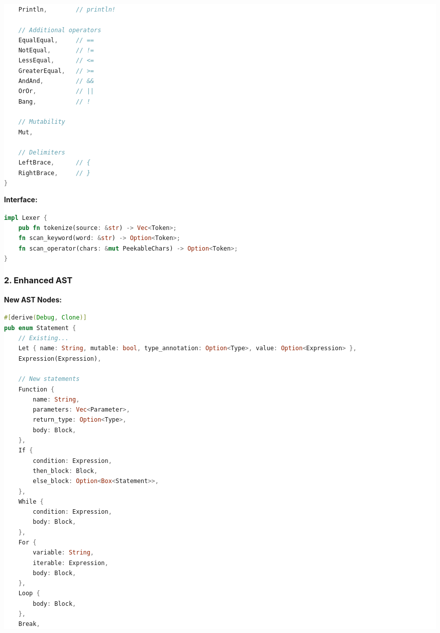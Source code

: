 ```rust
    Println,        // println!
    
    // Additional operators
    EqualEqual,     // ==
    NotEqual,       // !=
    LessEqual,      // <=
    GreaterEqual,   // >=
    AndAnd,         // &&
    OrOr,           // ||
    Bang,           // !
    
    // Mutability
    Mut,
    
    // Delimiters
    LeftBrace,      // {
    RightBrace,     // }
}
```

**Interface:**
```rust
impl Lexer {
    pub fn tokenize(source: &str) -> Vec<Token>;
    fn scan_keyword(word: &str) -> Option<Token>;
    fn scan_operator(chars: &mut PeekableChars) -> Option<Token>;
}
```

### 2. Enhanced AST

**New AST Nodes:**
```rust
#[derive(Debug, Clone)]
pub enum Statement {
    // Existing...
    Let { name: String, mutable: bool, type_annotation: Option<Type>, value: Option<Expression> },
    Expression(Expression),
    
    // New statements
    Function {
        name: String,
        parameters: Vec<Parameter>,
        return_type: Option<Type>,
        body: Block,
    },
    If {
        condition: Expression,
        then_block: Block,
        else_block: Option<Box<Statement>>,
    },
    While {
        condition: Expression,
        body: Block,
    },
    For {
        variable: String,
        iterable: Expression,
        body: Block,
    },
    Loop {
        body: Block,
    },
    Break,
```